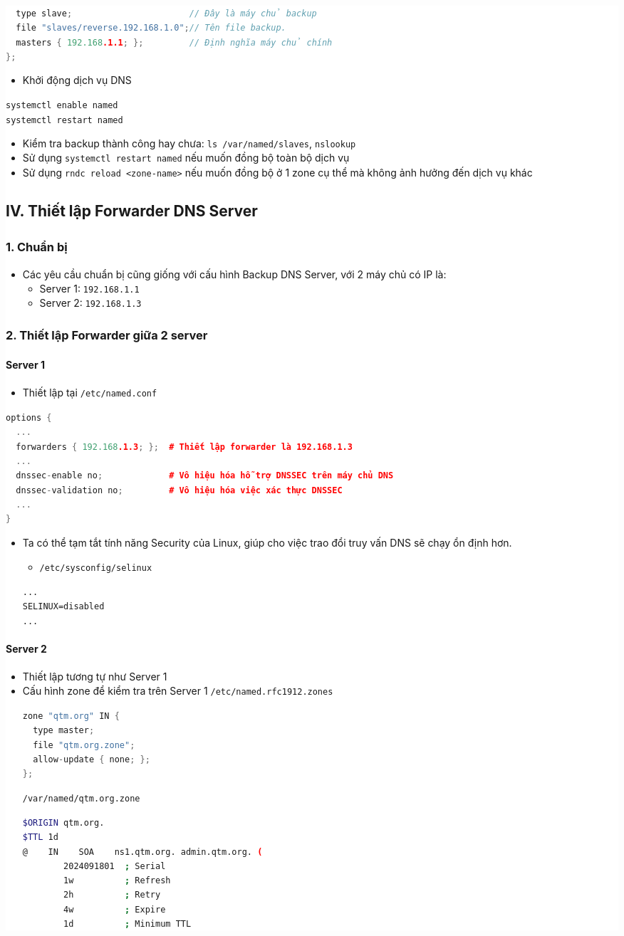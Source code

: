 ```C++
  type slave;                       // Đây là máy chủ backup
  file "slaves/reverse.192.168.1.0";// Tên file backup.
  masters { 192.168.1.1; };         // Định nghĩa máy chủ chính
};
```
- Khởi động dịch vụ DNS
```
systemctl enable named
systemctl restart named
```
- Kiểm tra backup thành công hay chưa: ```ls /var/named/slaves```, ```nslookup```
- Sử dụng ```systemctl restart named``` nếu muốn đồng bộ toàn bộ dịch vụ
- Sử dụng ```rndc reload <zone-name>``` nếu muốn đồng bộ ở 1 zone cụ thể mà không ảnh hưởng đến dịch vụ khác
## IV. Thiết lập Forwarder DNS Server
### 1. Chuẩn bị
- Các yêu cầu chuẩn bị cũng giống với cấu hình Backup DNS Server, với 2 máy chủ có IP là:
  - Server 1: ```192.168.1.1```
  - Server 2: ```192.168.1.3```
### 2. Thiết lập Forwarder giữa 2 server
#### Server 1
- Thiết lập tại ```/etc/named.conf```
```C++
options {
  ...
  forwarders { 192.168.1.3; };  # Thiết lập forwarder là 192.168.1.3
  ...
  dnssec-enable no;             # Vô hiệu hóa hỗ trợ DNSSEC trên máy chủ DNS
  dnssec-validation no;         # Vô hiệu hóa việc xác thực DNSSEC
  ...
}
```
- Ta có thể tạm tắt tính năng Security của Linux, giúp cho việc trao đổi truy vấn DNS sẽ chạy ổn định hơn. 
  - ```/etc/sysconfig/selinux```

  ```
  ...
  SELINUX=disabled
  ...
  ```
#### Server 2
- Thiết lập tương tự như Server 1
- Cấu hình zone để kiểm tra trên Server 1
  ```/etc/named.rfc1912.zones```
  ```C++
  zone "qtm.org" IN {     
    type master;            
    file "qtm.org.zone";
    allow-update { none; };
  };
  ```
  ```/var/named/qtm.org.zone```
  ```sh
  $ORIGIN qtm.org.
  $TTL 1d
  @    IN    SOA    ns1.qtm.org. admin.qtm.org. (
          2024091801  ; Serial
          1w          ; Refresh
          2h          ; Retry
          4w          ; Expire
          1d          ; Minimum TTL
  ```